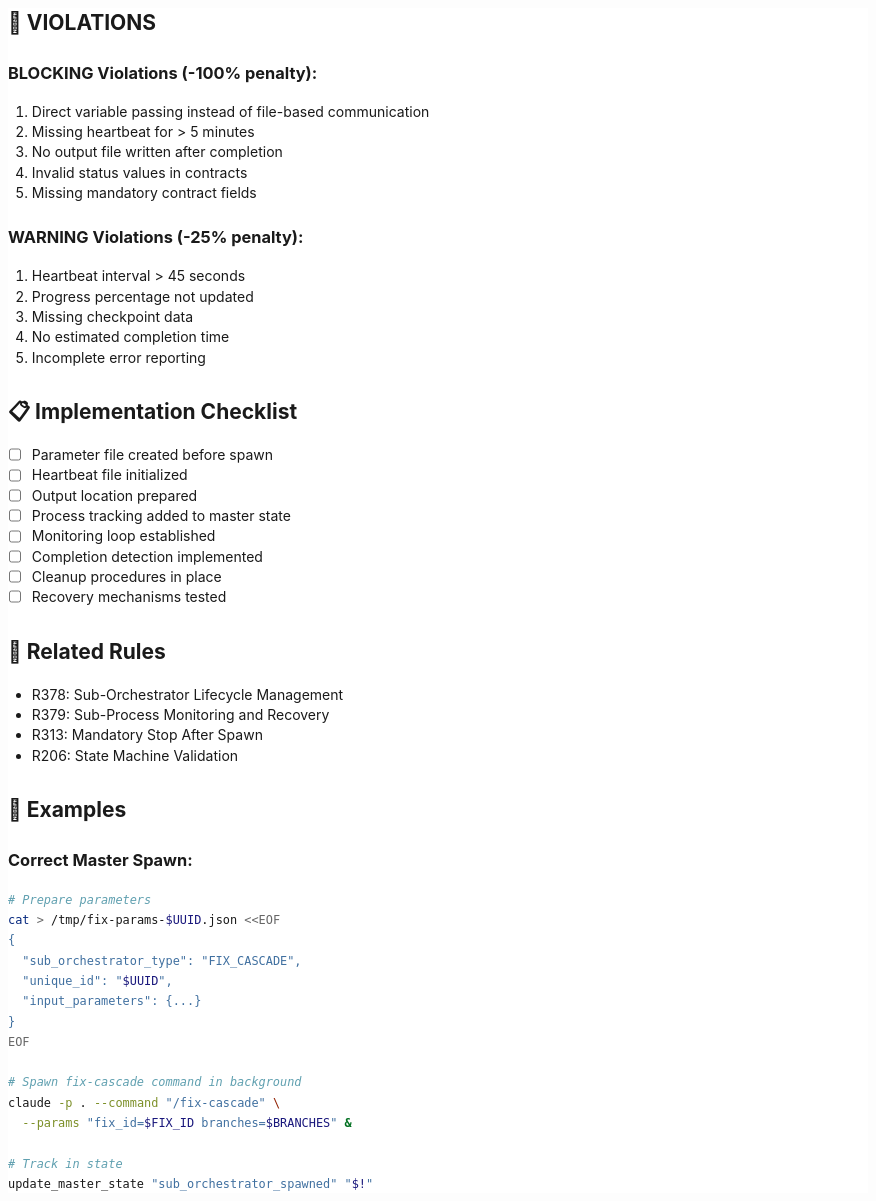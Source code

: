 ## 🚨 VIOLATIONS

### BLOCKING Violations (-100% penalty):
1. Direct variable passing instead of file-based communication
2. Missing heartbeat for > 5 minutes
3. No output file written after completion
4. Invalid status values in contracts
5. Missing mandatory contract fields

### WARNING Violations (-25% penalty):
1. Heartbeat interval > 45 seconds
2. Progress percentage not updated
3. Missing checkpoint data
4. No estimated completion time
5. Incomplete error reporting

## 📋 Implementation Checklist

- [ ] Parameter file created before spawn
- [ ] Heartbeat file initialized
- [ ] Output location prepared
- [ ] Process tracking added to master state
- [ ] Monitoring loop established
- [ ] Completion detection implemented
- [ ] Cleanup procedures in place
- [ ] Recovery mechanisms tested

## 🔗 Related Rules
- R378: Sub-Orchestrator Lifecycle Management
- R379: Sub-Process Monitoring and Recovery
- R313: Mandatory Stop After Spawn
- R206: State Machine Validation

## 📝 Examples

### Correct Master Spawn:
```bash
# Prepare parameters
cat > /tmp/fix-params-$UUID.json <<EOF
{
  "sub_orchestrator_type": "FIX_CASCADE",
  "unique_id": "$UUID",
  "input_parameters": {...}
}
EOF

# Spawn fix-cascade command in background
claude -p . --command "/fix-cascade" \
  --params "fix_id=$FIX_ID branches=$BRANCHES" &

# Track in state
update_master_state "sub_orchestrator_spawned" "$!"
```
